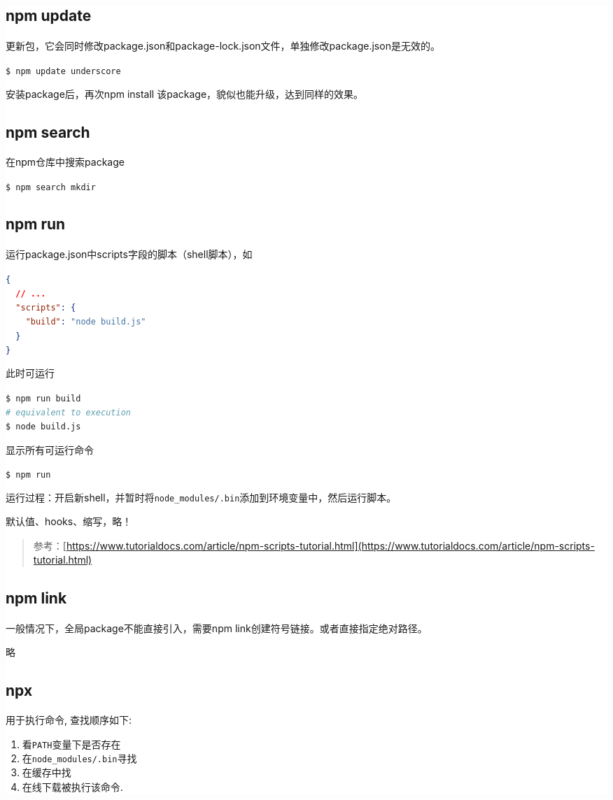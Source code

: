 ## npm update

更新包，它会同时修改package.json和package-lock.json文件，单独修改package.json是无效的。
```bash
$ npm update underscore
```
安装package后，再次npm install 该package，貌似也能升级，达到同样的效果。

## npm search
在npm仓库中搜索package
```bash
$ npm search mkdir
```
## npm run
运行package.json中scripts字段的脚本（shell脚本），如
```json
{
  // ...
  "scripts": {
    "build": "node build.js"
  }
}
```
此时可运行
```bash
$ npm run build
# equivalent to execution
$ node build.js
```
显示所有可运行命令
```bash
$ npm run
```
运行过程：开启新shell，并暂时将`node_modules/.bin`添加到环境变量中，然后运行脚本。

默认值、hooks、缩写，略！

>参考：[https://www.tutorialdocs.com/article/npm-scripts-tutorial.html](https://www.tutorialdocs.com/article/npm-scripts-tutorial.html)

## npm link
一般情况下，全局package不能直接引入，需要npm link创建符号链接。或者直接指定绝对路径。

略

## npx

用于执行命令, 查找顺序如下:

1. 看`PATH`变量下是否存在
2. 在`node_modules/.bin`寻找
3. 在缓存中找
4. 在线下载被执行该命令.
